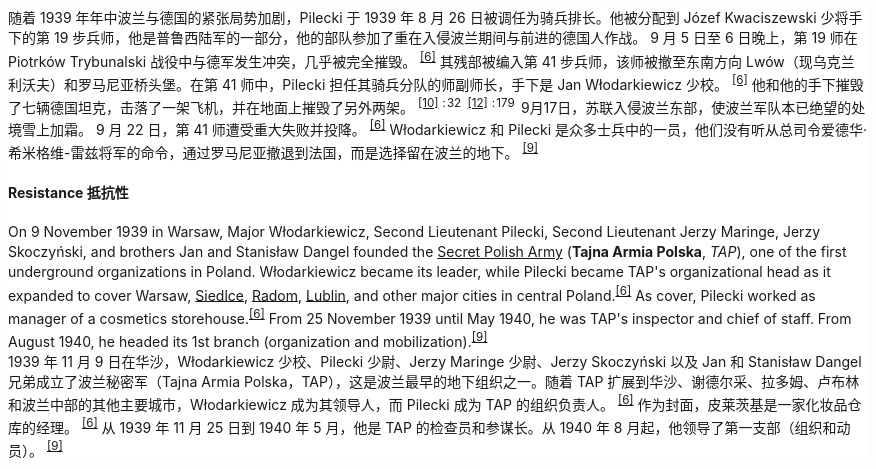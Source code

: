 随着 1939 年年中波兰与德国的紧张局势加剧，Pilecki 于 1939 年 8 月 26 日被调任为骑兵排长。他被分配到 Józef Kwaciszewski 少将手下的第 19 步兵师，他是普鲁西陆军的一部分，他的部队参加了重在入侵波兰期间与前进的德国人作战。 9 月 5 日至 6 日晚上，第 19 师在 Piotrków Trybunalski 战役中与德军发生冲突，几乎被完全摧毁。 <sup id="cite_ref-IPNweb_6-11" data-immersive-translate-effect="1"><a href="https://en.wikipedia.org/wiki/Witold_Pilecki#cite_note-IPNweb-6">[6]</a></sup> 其残部被编入第 41 步兵师，该师被撤至东南方向 Lwów（现乌克兰利沃夫）和罗马尼亚桥头堡。在第 41 师中，Pilecki 担任其骑兵分队的师副师长，手下是 Jan Włodarkiewicz 少校。 <sup id="cite_ref-IPNweb_6-12" data-immersive-translate-effect="1"><a href="https://en.wikipedia.org/wiki/Witold_Pilecki#cite_note-IPNweb-6">[6]</a></sup> 他和他的手下摧毁了七辆德国坦克，击落了一架飞机，并在地面上摧毁了另外两架。 <sup id="cite_ref-:1_10-1" data-immersive-translate-effect="1"><a href="https://en.wikipedia.org/wiki/Witold_Pilecki#cite_note-:1-10">[10]</a></sup> <sup data-immersive-translate-effect="1"><span title="Page / location: 32">: 32 </span></sup>  <sup id="cite_ref-Bea_12-0" data-immersive-translate-effect="1"><a href="https://en.wikipedia.org/wiki/Witold_Pilecki#cite_note-Bea-12">[12]</a></sup> <sup data-immersive-translate-effect="1"><span title="Page / location: 179">: 179 </span></sup>  9月17日，苏联入侵波兰东部，使波兰军队本已绝望的处境雪上加霜。 9 月 22 日，第 41 师遭受重大失败并投降。 <sup id="cite_ref-IPNweb_6-13" data-immersive-translate-effect="1"><a href="https://en.wikipedia.org/wiki/Witold_Pilecki#cite_note-IPNweb-6">[6]</a></sup> Włodarkiewicz 和 Pilecki 是众多士兵中的一员，他们没有听从总司令爱德华·希米格维-雷兹将军的命令，通过罗马尼亚撤退到法国，而是选择留在波兰的地下。 <sup id="cite_ref-cuber_9-4" data-immersive-translate-effect="1"><a href="https://en.wikipedia.org/wiki/Witold_Pilecki#cite_note-cuber-9">[9]</a></sup>

#### Resistance 抵抗性

On 9 November 1939 in Warsaw, Major Włodarkiewicz, Second Lieutenant Pilecki, Second Lieutenant Jerzy Maringe, Jerzy Skoczyński, and brothers Jan and Stanisław Dangel founded the [Secret Polish Army](https://en.wikipedia.org/wiki/Secret_Polish_Army "Secret Polish Army") (__Tajna Armia Polska__, _TAP_), one of the first underground organizations in Poland. Włodarkiewicz became its leader, while Pilecki became TAP's organizational head as it expanded to cover Warsaw, [Siedlce](https://en.wikipedia.org/wiki/Siedlce "Siedlce"), [Radom](https://en.wikipedia.org/wiki/Radom "Radom"), [Lublin](https://en.wikipedia.org/wiki/Lublin "Lublin"), and other major cities in central Poland.<sup id="cite_ref-IPNweb_6-14" data-immersive-translate-effect="1"><a href="https://en.wikipedia.org/wiki/Witold_Pilecki#cite_note-IPNweb-6">[6]</a></sup> As cover, Pilecki worked as manager of a cosmetics storehouse.<sup id="cite_ref-IPNweb_6-15" data-immersive-translate-effect="1"><a href="https://en.wikipedia.org/wiki/Witold_Pilecki#cite_note-IPNweb-6">[6]</a></sup> From 25 November 1939 until May 1940, he was TAP's inspector and chief of staff. From August 1940, he headed its 1st branch (organization and mobilization).<sup id="cite_ref-cuber_9-5" data-immersive-translate-effect="1"><a href="https://en.wikipedia.org/wiki/Witold_Pilecki#cite_note-cuber-9">[9]</a></sup>  
1939 年 11 月 9 日在华沙，Włodarkiewicz 少校、Pilecki 少尉、Jerzy Maringe 少尉、Jerzy Skoczyński 以及 Jan 和 Stanisław Dangel 兄弟成立了波兰秘密军（Tajna Armia Polska，TAP），这是波兰最早的地下组织之一。随着 TAP 扩展到华沙、谢德尔采、拉多姆、卢布林和波兰中部的其他主要城市，Włodarkiewicz 成为其领导人，而 Pilecki 成为 TAP 的组织负责人。 <sup id="cite_ref-IPNweb_6-14" data-immersive-translate-effect="1"><a href="https://en.wikipedia.org/wiki/Witold_Pilecki#cite_note-IPNweb-6">[6]</a></sup> 作为封面，皮莱茨基是一家化妆品仓库的经理。 <sup id="cite_ref-IPNweb_6-15" data-immersive-translate-effect="1"><a href="https://en.wikipedia.org/wiki/Witold_Pilecki#cite_note-IPNweb-6">[6]</a></sup> 从 1939 年 11 月 25 日到 1940 年 5 月，他是 TAP 的检查员和参谋长。从 1940 年 8 月起，他领导了第一支部（组织和动员）。 <sup id="cite_ref-cuber_9-5" data-immersive-translate-effect="1"><a href="https://en.wikipedia.org/wiki/Witold_Pilecki#cite_note-cuber-9">[9]</a></sup>
